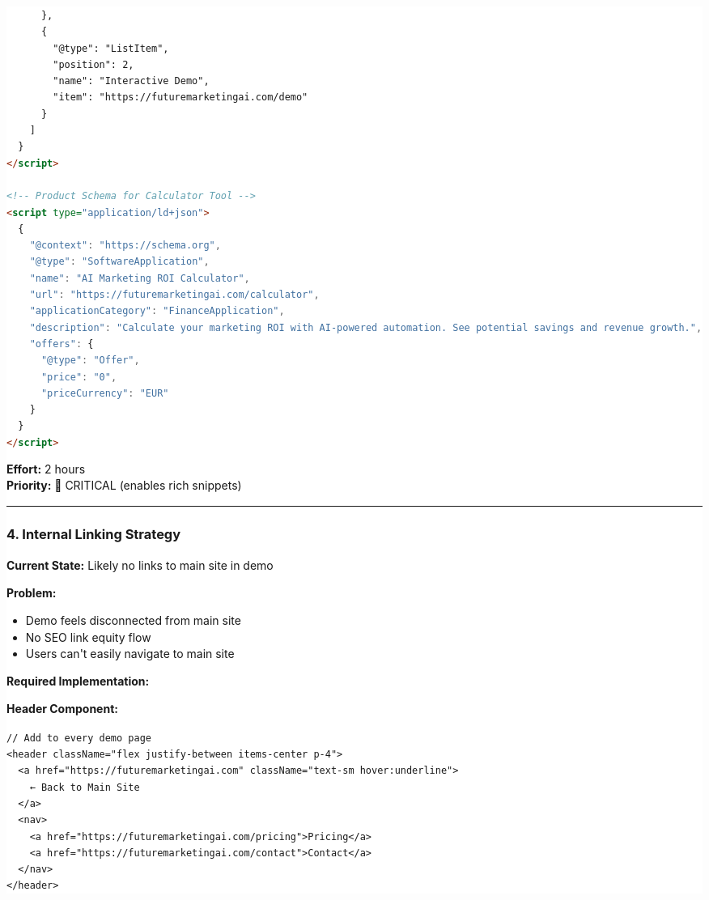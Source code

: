 ```html
      },
      {
        "@type": "ListItem",
        "position": 2,
        "name": "Interactive Demo",
        "item": "https://futuremarketingai.com/demo"
      }
    ]
  }
</script>

<!-- Product Schema for Calculator Tool -->
<script type="application/ld+json">
  {
    "@context": "https://schema.org",
    "@type": "SoftwareApplication",
    "name": "AI Marketing ROI Calculator",
    "url": "https://futuremarketingai.com/calculator",
    "applicationCategory": "FinanceApplication",
    "description": "Calculate your marketing ROI with AI-powered automation. See potential savings and revenue growth.",
    "offers": {
      "@type": "Offer",
      "price": "0",
      "priceCurrency": "EUR"
    }
  }
</script>
```

**Effort:** 2 hours  
**Priority:** 🔴 CRITICAL (enables rich snippets)

---

### 4. Internal Linking Strategy

**Current State:** Likely no links to main site in demo

**Problem:**

- Demo feels disconnected from main site
- No SEO link equity flow
- Users can't easily navigate to main site

**Required Implementation:**

**Header Component:**

```tsx
// Add to every demo page
<header className="flex justify-between items-center p-4">
  <a href="https://futuremarketingai.com" className="text-sm hover:underline">
    ← Back to Main Site
  </a>
  <nav>
    <a href="https://futuremarketingai.com/pricing">Pricing</a>
    <a href="https://futuremarketingai.com/contact">Contact</a>
  </nav>
</header>
```
